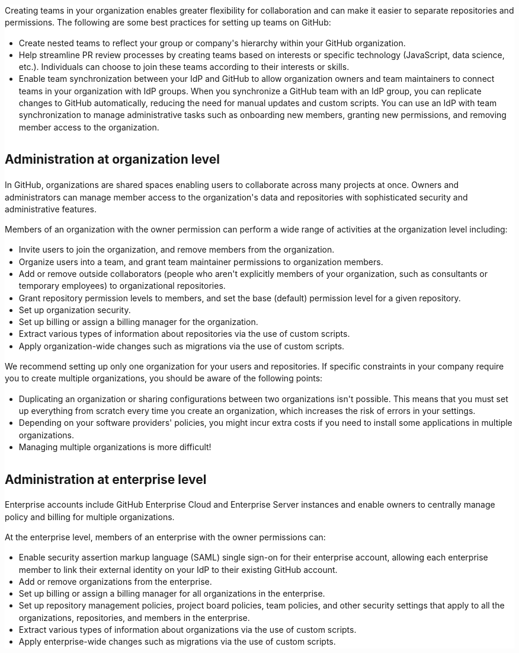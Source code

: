 Creating teams in your organization enables greater flexibility for collaboration and can make it easier to separate repositories and permissions. The following are some best practices for setting up teams on GitHub:

* Create nested teams to reflect your group or company's hierarchy within your GitHub organization.
* Help streamline PR review processes by creating teams based on interests or specific technology (JavaScript, data science, etc.). Individuals can choose to join these teams according to their interests or skills.
* Enable team synchronization between your IdP and GitHub to allow organization owners and team maintainers to connect teams in your organization with IdP groups. When you synchronize a GitHub team with an IdP group, you can replicate changes to GitHub automatically, reducing the need for manual updates and custom scripts. You can use an IdP with team synchronization to manage administrative tasks such as onboarding new members, granting new permissions, and removing member access to the organization.

## Administration at organization level

In GitHub, organizations are shared spaces enabling users to collaborate across many projects at once. Owners and administrators can manage member access to the organization's data and repositories with sophisticated security and administrative features.

Members of an organization with the owner permission can perform a wide range of activities at the organization level including:

* Invite users to join the organization, and remove members from the organization.
* Organize users into a team, and grant team maintainer permissions to organization members.
* Add or remove outside collaborators (people who aren't explicitly members of your organization, such as consultants or temporary employees) to organizational repositories.
* Grant repository permission levels to members, and set the base (default) permission level for a given repository.
* Set up organization security.
* Set up billing or assign a billing manager for the organization.
* Extract various types of information about repositories via the use of custom scripts.
* Apply organization-wide changes such as migrations via the use of custom scripts.

We recommend setting up only one organization for your users and repositories. If specific constraints in your company require you to create multiple organizations, you should be aware of the following points:

* Duplicating an organization or sharing configurations between two organizations isn't possible. This means that you must set up everything from scratch every time you create an organization, which increases the risk of errors in your settings.
* Depending on your software providers' policies, you might incur extra costs if you need to install some applications in multiple organizations.
* Managing multiple organizations is more difficult!

## Administration at enterprise level

Enterprise accounts include GitHub Enterprise Cloud and Enterprise Server instances and enable owners to centrally manage policy and billing for multiple organizations.

At the enterprise level, members of an enterprise with the owner permissions can:

* Enable security assertion markup language (SAML) single sign-on for their enterprise account, allowing each enterprise member to link their external identity on your IdP to their existing GitHub account.
* Add or remove organizations from the enterprise.
* Set up billing or assign a billing manager for all organizations in the enterprise.
* Set up repository management policies, project board policies, team policies, and other security settings that apply to all the organizations, repositories, and members in the enterprise.
* Extract various types of information about organizations via the use of custom scripts.
* Apply enterprise-wide changes such as migrations via the use of custom scripts.
